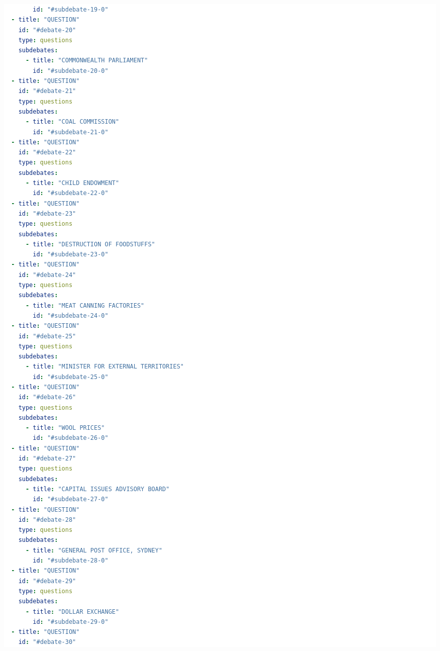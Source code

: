 ```yaml
        id: "#subdebate-19-0"
  - title: "QUESTION"
    id: "#debate-20"
    type: questions
    subdebates:
      - title: "COMMONWEALTH PARLIAMENT"
        id: "#subdebate-20-0"
  - title: "QUESTION"
    id: "#debate-21"
    type: questions
    subdebates:
      - title: "COAL COMMISSION"
        id: "#subdebate-21-0"
  - title: "QUESTION"
    id: "#debate-22"
    type: questions
    subdebates:
      - title: "CHILD ENDOWMENT"
        id: "#subdebate-22-0"
  - title: "QUESTION"
    id: "#debate-23"
    type: questions
    subdebates:
      - title: "DESTRUCTION OF FOODSTUFFS"
        id: "#subdebate-23-0"
  - title: "QUESTION"
    id: "#debate-24"
    type: questions
    subdebates:
      - title: "MEAT CANNING FACTORIES"
        id: "#subdebate-24-0"
  - title: "QUESTION"
    id: "#debate-25"
    type: questions
    subdebates:
      - title: "MINISTER FOR EXTERNAL TERRITORIES"
        id: "#subdebate-25-0"
  - title: "QUESTION"
    id: "#debate-26"
    type: questions
    subdebates:
      - title: "WOOL PRICES"
        id: "#subdebate-26-0"
  - title: "QUESTION"
    id: "#debate-27"
    type: questions
    subdebates:
      - title: "CAPITAL ISSUES ADVISORY BOARD"
        id: "#subdebate-27-0"
  - title: "QUESTION"
    id: "#debate-28"
    type: questions
    subdebates:
      - title: "GENERAL POST OFFICE, SYDNEY"
        id: "#subdebate-28-0"
  - title: "QUESTION"
    id: "#debate-29"
    type: questions
    subdebates:
      - title: "DOLLAR EXCHANGE"
        id: "#subdebate-29-0"
  - title: "QUESTION"
    id: "#debate-30"
```